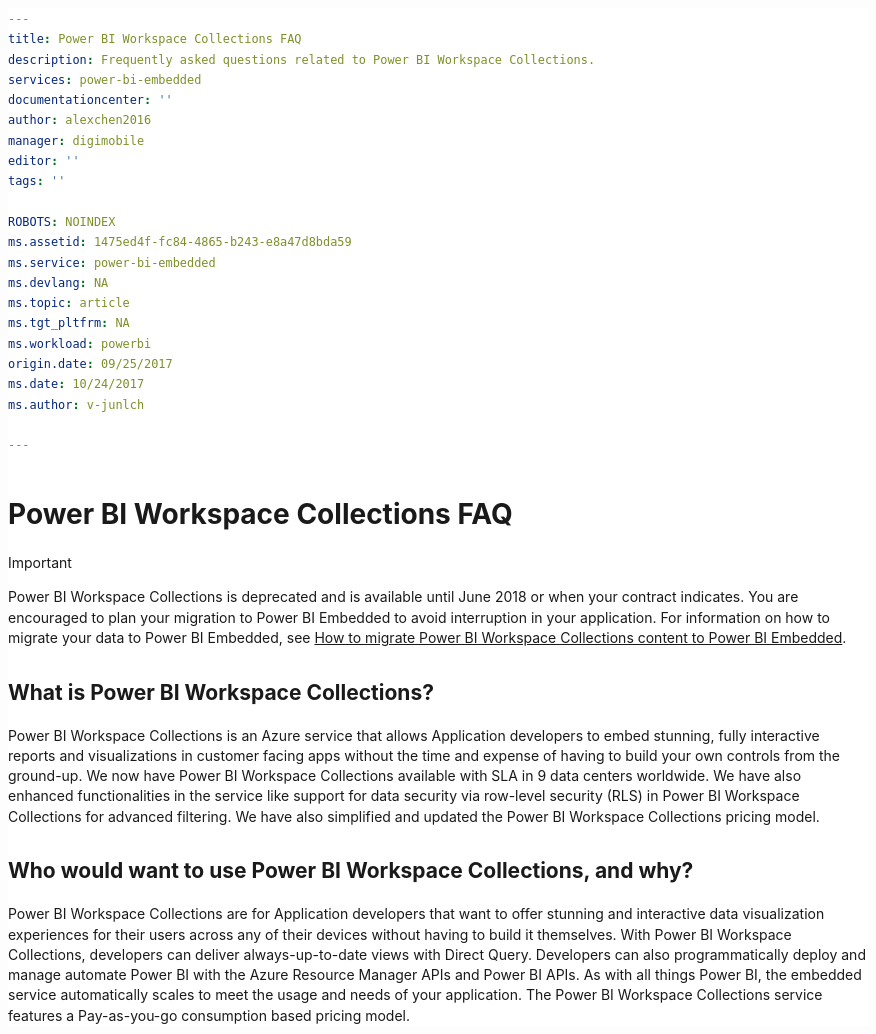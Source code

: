 ```yaml
---
title: Power BI Workspace Collections FAQ
description: Frequently asked questions related to Power BI Workspace Collections.
services: power-bi-embedded
documentationcenter: ''
author: alexchen2016
manager: digimobile
editor: ''
tags: ''

ROBOTS: NOINDEX
ms.assetid: 1475ed4f-fc84-4865-b243-e8a47d8bda59
ms.service: power-bi-embedded
ms.devlang: NA
ms.topic: article
ms.tgt_pltfrm: NA
ms.workload: powerbi
origin.date: 09/25/2017
ms.date: 10/24/2017
ms.author: v-junlch

---
```

# Power BI Workspace Collections FAQ

> [!IMPORTANT]
> Power BI Workspace Collections is deprecated and is available until June 2018 or when your contract indicates. You are encouraged to plan your migration to Power BI Embedded to avoid interruption in your application. For information on how to migrate your data to Power BI Embedded, see [How to migrate Power BI Workspace Collections content to Power BI Embedded](https://powerbi.microsoft.com/documentation/powerbi-developer-migrate-from-powerbi-embedded/).

## What is Power BI Workspace Collections?
Power BI Workspace Collections is an Azure service that allows Application developers to embed stunning, fully interactive reports and visualizations in customer facing apps without the time and expense of having to build your own controls from the ground-up. We now have Power BI Workspace Collections available with SLA in 9 data centers worldwide. We have also enhanced functionalities in the service like support for data security via row-level security (RLS) in Power BI Workspace Collections for advanced filtering. We have also simplified and updated the Power BI Workspace Collections pricing model.

## Who would want to use Power BI Workspace Collections, and why?
Power BI Workspace Collections are for Application developers that want to offer stunning and interactive data visualization experiences for their users across any of their devices without having to build it themselves. With Power BI Workspace Collections, developers can deliver always-up-to-date views with Direct Query. Developers can also programmatically deploy and manage automate Power BI with the Azure Resource Manager APIs and Power BI APIs. As with all things Power BI, the embedded service automatically scales to meet the usage and needs of your application. The Power BI Workspace Collections service features a Pay-as-you-go consumption based pricing model.
